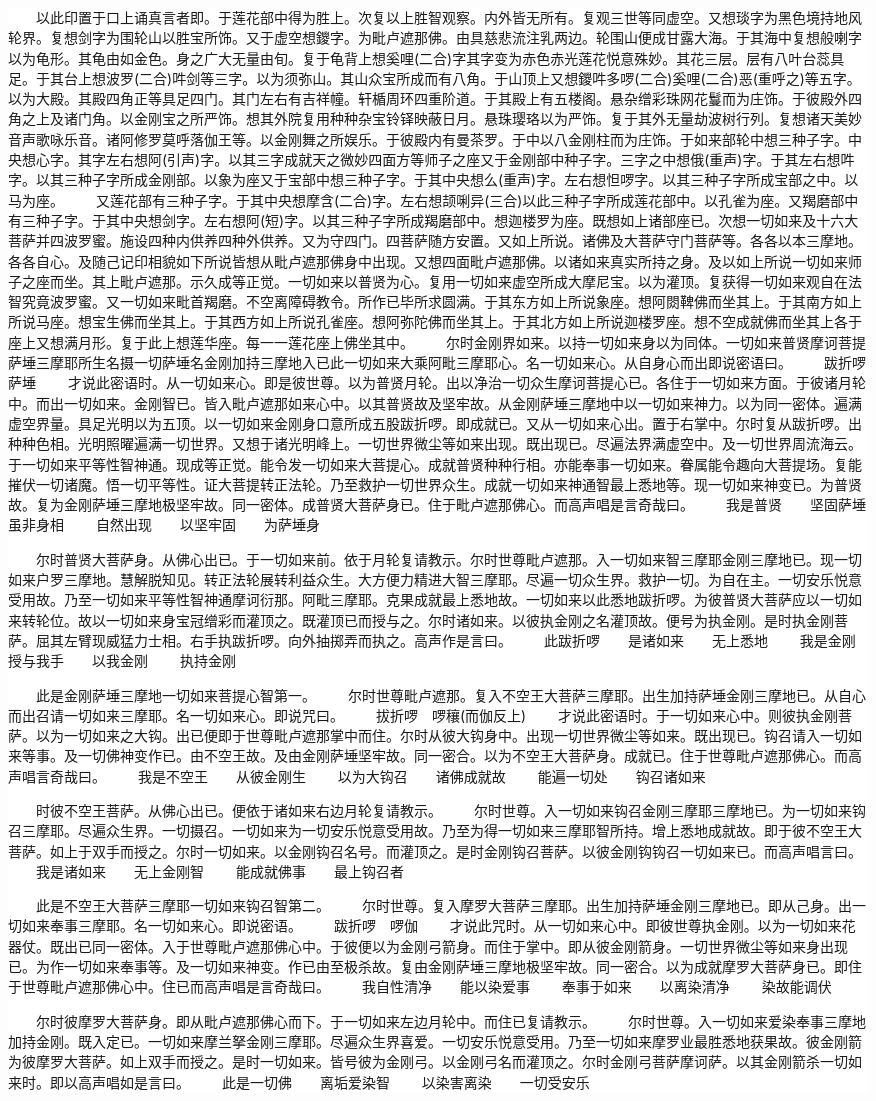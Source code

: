 　　以此印置于口上诵真言者即。于莲花部中得为胜上。次复以上胜智观察。内外皆无所有。复观三世等同虚空。又想琰字为黑色境持地风轮界。复想剑字为围轮山以胜宝所饰。又于虚空想鑁字。为毗卢遮那佛。由具慈悲流注乳两边。轮围山便成甘露大海。于其海中复想般喇字以为龟形。其龟由如金色。身之广大无量由旬。复于龟背上想奚哩(二合)字其字变为赤色赤光莲花悦意殊妙。其花三层。层有八叶台蕊具足。于其台上想波罗(二合)吽剑等三字。以为须弥山。其山众宝所成而有八角。于山顶上又想鑁吽多啰(二合)奚哩(二合)恶(重呼之)等五字。以为大殿。其殿四角正等具足四门。其门左右有吉祥幢。轩楯周环四重阶道。于其殿上有五楼阁。悬杂缯彩珠网花鬘而为庄饰。于彼殿外四角之上及诸门角。以金刚宝之所严饰。想其外院复用种种杂宝铃铎映蔽日月。悬珠璎珞以为严饰。复于其外无量劫波树行列。复想诸天美妙音声歌咏乐音。诸阿修罗莫呼落伽王等。以金刚舞之所娱乐。于彼殿内有曼茶罗。于中以八金刚柱而为庄饰。于如来部轮中想三种子字。中央想心字。其字左右想阿(引声)字。以其三字成就天之微妙四面方等师子之座又于金刚部中种子字。三字之中想俄(重声)字。于其左右想吽字。以其三种子字所成金刚部。以象为座又于宝部中想三种子字。于其中央想么(重声)字。左右想怛啰字。以其三种子字所成宝部之中。以马为座。
　　又莲花部有三种子字。于其中央想摩含(二合)字。左右想颉唎异(三合)以此三种子字所成莲花部中。以孔雀为座。又羯磨部中有三种子字。于其中央想剑字。左右想阿(短)字。以其三种子字所成羯磨部中。想迦楼罗为座。既想如上诸部座已。次想一切如来及十六大菩萨并四波罗蜜。施设四种内供养四种外供养。又为守四门。四菩萨随方安置。又如上所说。诸佛及大菩萨守门菩萨等。各各以本三摩地。各各自心。及随己记印相貌如下所说皆想从毗卢遮那佛身中出现。又想四面毗卢遮那佛。以诸如来真实所持之身。及以如上所说一切如来师子之座而坐。其上毗卢遮那。示久成等正觉。一切如来以普贤为心。复用一切如来虚空所成大摩尼宝。以为灌顶。复获得一切如来观自在法智究竟波罗蜜。又一切如来毗首羯磨。不空离障碍教令。所作已毕所求圆满。于其东方如上所说象座。想阿閦鞞佛而坐其上。于其南方如上所说马座。想宝生佛而坐其上。于其西方如上所说孔雀座。想阿弥陀佛而坐其上。于其北方如上所说迦楼罗座。想不空成就佛而坐其上各于座上又想满月形。复于此上想莲华座。每一一莲花座上佛坐其中。
　　尔时金刚界如来。以持一切如来身以为同体。一切如来普贤摩诃菩提萨埵三摩耶所生名摄一切萨埵名金刚加持三摩地入已此一切如来大乘阿毗三摩耶心。名一切如来心。从自身心而出即说密语曰。
　　跋折啰　萨埵
　　才说此密语时。从一切如来心。即是彼世尊。以为普贤月轮。出以净治一切众生摩诃菩提心已。各住于一切如来方面。于彼诸月轮中。而出一切如来。金刚智已。皆入毗卢遮那如来心中。以其普贤故及坚牢故。从金刚萨埵三摩地中以一切如来神力。以为同一密体。遍满虚空界量。具足光明以为五顶。以一切如来金刚身口意所成五股跋折啰。即成就已。又从一切如来心出。置于右掌中。尔时复从跋折啰。出种种色相。光明照曜遍满一切世界。又想于诸光明峰上。一切世界微尘等如来出现。既出现已。尽遍法界满虚空中。及一切世界周流海云。于一切如来平等性智神通。现成等正觉。能令发一切如来大菩提心。成就普贤种种行相。亦能奉事一切如来。眷属能令趣向大菩提场。复能摧伏一切诸魔。悟一切平等性。证大菩提转正法轮。乃至救护一切世界众生。成就一切如来神通智最上悉地等。现一切如来神变已。为普贤故。复为金刚萨埵三摩地极坚牢故。同一密体。成普贤大菩萨身已。住于毗卢遮那佛心。而高声唱是言奇哉曰。
　　我是普贤　　坚固萨埵　　虽非身相
　　自然出现　　以坚牢固　　为萨埵身

　　尔时普贤大菩萨身。从佛心出已。于一切如来前。依于月轮复请教示。尔时世尊毗卢遮那。入一切如来智三摩耶金刚三摩地已。现一切如来户罗三摩地。慧解脱知见。转正法轮展转利益众生。大方便力精进大智三摩耶。尽遍一切众生界。救护一切。为自在主。一切安乐悦意受用故。乃至一切如来平等性智神通摩诃衍那。阿毗三摩耶。克果成就最上悉地故。一切如来以此悉地跋折啰。为彼普贤大菩萨应以一切如来转轮位。故以一切如来身宝冠缯彩而灌顶之。既灌顶已而授与之。尔时诸如来。以彼执金刚之名灌顶故。便号为执金刚。是时执金刚菩萨。屈其左臂现威猛力士相。右手执跋折啰。向外抽掷弄而执之。高声作是言曰。
　　此跋折啰　　是诸如来　　无上悉地
　　我是金刚　　授与我手　　以我金刚
　　执持金刚

　　此是金刚萨埵三摩地一切如来菩提心智第一。
　　尔时世尊毗卢遮那。复入不空王大菩萨三摩耶。出生加持萨埵金刚三摩地已。从自心而出召请一切如来三摩耶。名一切如来心。即说咒曰。
　　拔折啰　啰穰(而伽反上)
　　才说此密语时。于一切如来心中。则彼执金刚菩萨。以为一切如来之大钩。出已便即于世尊毗卢遮那掌中而住。尔时从彼大钩身中。出现一切世界微尘等如来。既出现已。钩召请入一切如来等事。及一切佛神变作已。由不空王故。及由金刚萨埵坚牢故。同一密合。以为不空王大菩萨身。成就已。住于世尊毗卢遮那佛心。而高声唱言奇哉曰。
　　我是不空王　　从彼金刚生
　　以为大钩召　　诸佛成就故
　　能遍一切处　　钩召诸如来

　　时彼不空王菩萨。从佛心出已。便依于诸如来右边月轮复请教示。
　　尔时世尊。入一切如来钩召金刚三摩耶三摩地已。为一切如来钩召三摩耶。尽遍众生界。一切摄召。一切如来为一切安乐悦意受用故。乃至为得一切如来三摩耶智所持。增上悉地成就故。即于彼不空王大菩萨。如上于双手而授之。尔时一切如来。以金刚钩召名号。而灌顶之。是时金刚钩召菩萨。以彼金刚钩钩召一切如来已。而高声唱言曰。
　　我是诸如来　　无上金刚智
　　能成就佛事　　最上钩召者

　　此是不空王大菩萨三摩耶一切如来钩召智第二。
　　尔时世尊。复入摩罗大菩萨三摩耶。出生加持萨埵金刚三摩地已。即从己身。出一切如来奉事三摩耶。名一切如来心。即说密语。
　　跋折啰　啰伽
　　才说此咒时。从一切如来心中。即彼世尊执金刚。以为一切如来花器仗。既出已同一密体。入于世尊毗卢遮那佛心中。于彼便以为金刚弓箭身。而住于掌中。即从彼金刚箭身。一切世界微尘等如来身出现已。为作一切如来奉事等。及一切如来神变。作已由至极杀故。复由金刚萨埵三摩地极坚牢故。同一密合。以为成就摩罗大菩萨身已。即住于世尊毗卢遮那佛心中。住已而高声唱是言奇哉曰。
　　我自性清净　　能以染爱事
　　奉事于如来　　以离染清净
　　染故能调伏

　　尔时彼摩罗大菩萨身。即从毗卢遮那佛心而下。于一切如来左边月轮中。而住已复请教示。
　　尔时世尊。入一切如来爱染奉事三摩地加持金刚。既入定已。一切如来摩兰拏金刚三摩耶。尽遍众生界喜爱。一切安乐悦意受用。乃至一切如来摩罗业最胜悉地获果故。彼金刚箭为彼摩罗大菩萨。如上双手而授之。是时一切如来。皆号彼为金刚弓。以金刚弓名而灌顶之。尔时金刚弓菩萨摩诃萨。以其金刚箭杀一切如来时。即以高声唱如是言曰。
　　此是一切佛　　离垢爱染智
　　以染害离染　　一切受安乐
